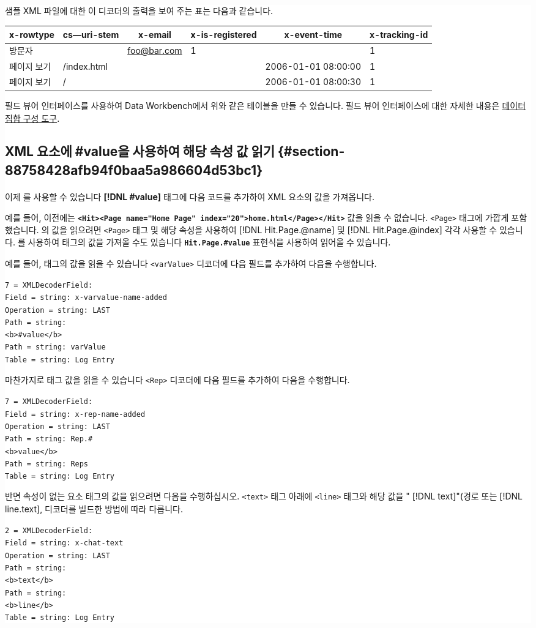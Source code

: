 샘플 XML 파일에 대한 이 디코더의 출력을 보여 주는 표는 다음과 같습니다.

| x-rowtype | cs—uri-stem | x-email | x-is-registered | x-event-time | x-tracking-id |
|---|---|---|---|---|---|
| 방문자 |  | foo@bar.com | 1 |  | 1 |
| 페이지 보기 | /index.html |  |  | 2006-01-01 08:00:00 | 1 |
| 페이지 보기 | / |  |  | 2006-01-01 08:00:30 | 1 |

필드 뷰어 인터페이스를 사용하여 Data Workbench에서 위와 같은 테이블을 만들 수 있습니다. 필드 뷰어 인터페이스에 대한 자세한 내용은 [데이터 집합 구성 도구](../../../../../home/c-dataset-const-proc/c-dataset-config-tools/c-dataset-config-tools.md#concept-6e058b7691834cf79dcfd1573f78d4f5).

## XML 요소에 #value을 사용하여 해당 속성 값 읽기 {#section-88758428afb94f0baa5a986604d53bc1}

이제 를 사용할 수 있습니다 **[!DNL #value]** 태그에 다음 코드를 추가하여 XML 요소의 값을 가져옵니다.

예를 들어, 이전에는 **`<Hit><Page name="Home Page" index="20">home.html</Page></Hit>`** 값을 읽을 수 없습니다. `<Page>` 태그에 가깝게 포함했습니다. 의 값을 읽으려면 `<Page>` 태그 및 해당 속성을 사용하여 [!DNL Hit.Page.@name] 및 [!DNL Hit.Page.@index] 각각 사용할 수 있습니다. 를 사용하여 태그의 값을 가져올 수도 있습니다 **`Hit.Page.#value`** 표현식을 사용하여 읽어올 수 있습니다.

예를 들어, 태그의 값을 읽을 수 있습니다 `<varValue>` 디코더에 다음 필드를 추가하여 다음을 수행합니다.

```
7 = XMLDecoderField: 
Field = string: x-varvalue-name-added 
Operation = string: LAST 
Path = string:  
<b>#value</b> 
Path = string: varValue 
Table = string: Log Entry
```

마찬가지로 태그 값을 읽을 수 있습니다 `<Rep>` 디코더에 다음 필드를 추가하여 다음을 수행합니다.

```
7 = XMLDecoderField: 
Field = string: x-rep-name-added 
Operation = string: LAST 
Path = string: Rep.# 
<b>value</b> 
Path = string: Reps 
Table = string: Log Entry
```

반면 속성이 없는 요소 태그의 값을 읽으려면 다음을 수행하십시오. `<text>` 태그 아래에 `<line>` 태그와 해당 값을 &quot; [!DNL text]&quot;(경로 또는 [!DNL line.text], 디코더를 빌드한 방법에 따라 다릅니다.

```
2 = XMLDecoderField: 
Field = string: x-chat-text 
Operation = string: LAST 
Path = string:  
<b>text</b> 
Path = string:  
<b>line</b> 
Table = string: Log Entry
```
